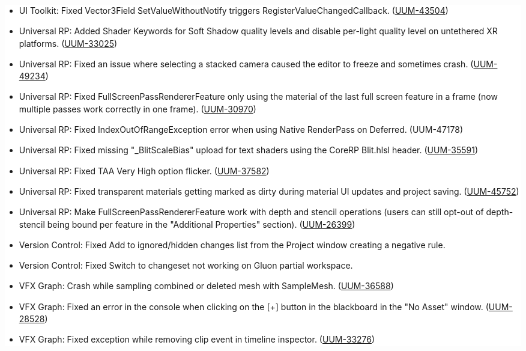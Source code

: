 - UI Toolkit: Fixed Vector3Field SetValueWithoutNotify triggers RegisterValueChangedCallback.
    ([UUM-43504](https://issuetracker.unity3d.com/issues/vector3field-setvaluewithoutnotify-triggers-registervaluechangedcallback-when-used-with-float-dot-nan))

- Universal RP: Added Shader Keywords for Soft Shadow quality levels and disable per-light quality level on untethered XR platforms.
    ([UUM-33025](https://issuetracker.unity3d.com/issues/urp-xr-performance-degradation-when-comparing-android-quest-2-builds-across-2020-dot-3-and-2023-dot-x))

- Universal RP: Fixed an issue where selecting a stacked camera caused the editor to freeze and sometimes crash.
    ([UUM-49234](https://issuetracker.unity3d.com/issues/freeze-slash-silent-crash-when-a-gameobject-containing-a-camera-component-is-selected-in-the-hierarchy-in-a-specific-project))

- Universal RP: Fixed FullScreenPassRendererFeature only using the material of the last full screen feature in a frame \(now multiple passes work correctly in one frame\).
    ([UUM-30970](https://issuetracker.unity3d.com/issues/black-and-white-flickering-when-using-two-full-screen-pass-renderer-features))

- Universal RP: Fixed IndexOutOfRangeException error when using Native RenderPass on Deferred.
    (UUM-47178)

- Universal RP: Fixed missing "_BlitScaleBias" upload for text shaders using the CoreRP Blit.hlsl header.
    ([UUM-35591](https://issuetracker.unity3d.com/issues/regression-blitscalebias-on-custom-fullscreen-shader-is-0))

- Universal RP: Fixed TAA Very High option flicker.
    ([UUM-37582](https://issuetracker.unity3d.com/issues/the-in-game-ui-text-is-blurry-and-shimmering-when-using-anti-aliasing))

- Universal RP: Fixed transparent materials getting marked as dirty during material UI updates and project saving.
    ([UUM-45752](https://issuetracker.unity3d.com/issues/materials-are-marked-dirty-despite-the-user-not-making-changes))

- Universal RP: Make FullScreenPassRendererFeature work with depth and stencil operations \(users can still opt-out of depth-stencil being bound per feature in the "Additional Properties" section\).
    ([UUM-26399](https://issuetracker.unity3d.com/issues/full-screen-renderer-feature-does-not-work-with-stencil-1))

- Version Control: Fixed Add to ignored/hidden changes list from the Project window creating a negative rule.

- Version Control: Fixed Switch to changeset not working on Gluon partial workspace.

- VFX Graph: Crash while sampling combined or deleted mesh with SampleMesh.
    ([UUM-36588](https://issuetracker.unity3d.com/issues/storedgraphicsbuffer-getgfxbufferid-crash-when-using-vfx-with-combined-mesh))

- VFX Graph: Fixed an error in the console when clicking on the \[+\] button in the blackboard in the "No Asset" window.
    ([UUM-28528](https://issuetracker.unity3d.com/issues/error-nullreferenceexception-object-reference-not-set-to-an-instance-of-an-object-is-thrown-when-adding-a-property-without-having-a-visual-effect-graph-created))

- VFX Graph: Fixed exception while removing clip event in timeline inspector.
    ([UUM-33276](https://issuetracker.unity3d.com/issues/vfx-editing-single-events-in-vfx-control-clip-inspector-not-working-correctly))
